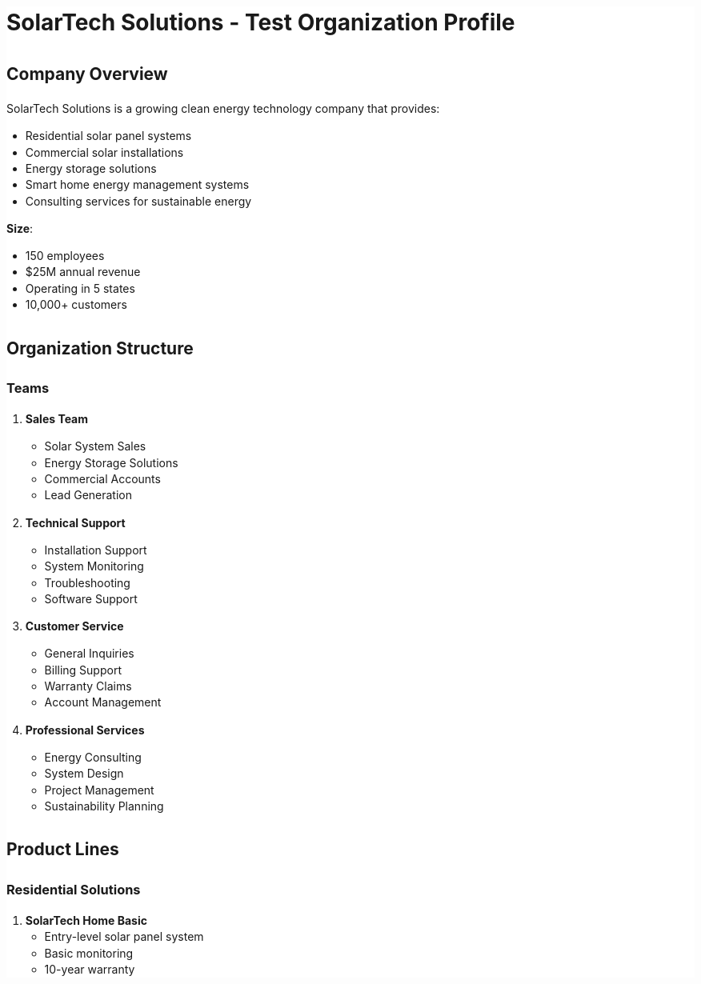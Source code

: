 # SolarTech Solutions - Test Organization Profile

## Company Overview

SolarTech Solutions is a growing clean energy technology company that provides:
- Residential solar panel systems
- Commercial solar installations
- Energy storage solutions
- Smart home energy management systems
- Consulting services for sustainable energy

**Size**: 
- 150 employees
- $25M annual revenue
- Operating in 5 states
- 10,000+ customers

## Organization Structure

### Teams

1. **Sales Team**
   - Solar System Sales
   - Energy Storage Solutions
   - Commercial Accounts
   - Lead Generation

2. **Technical Support**
   - Installation Support
   - System Monitoring
   - Troubleshooting
   - Software Support

3. **Customer Service**
   - General Inquiries
   - Billing Support
   - Warranty Claims
   - Account Management

4. **Professional Services**
   - Energy Consulting
   - System Design
   - Project Management
   - Sustainability Planning

## Product Lines

### Residential Solutions
1. **SolarTech Home Basic**
   - Entry-level solar panel system
   - Basic monitoring
   - 10-year warranty
